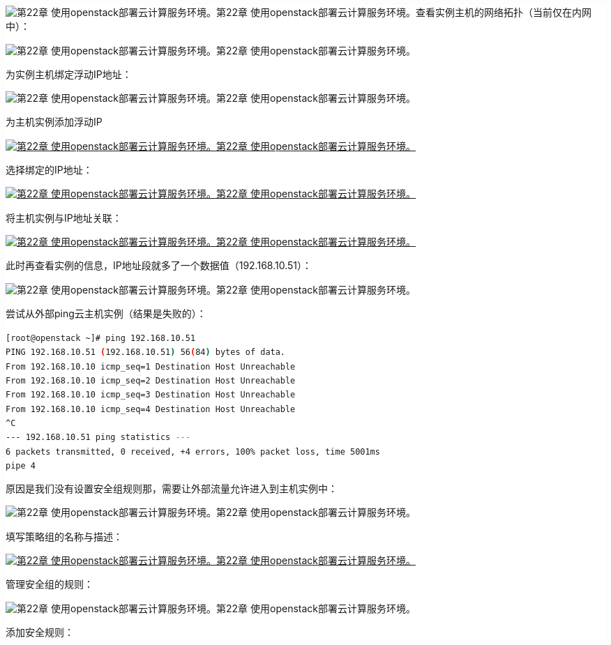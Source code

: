 ![第22章 使用openstack部署云计算服务环境。第22章 使用openstack部署云计算服务环境。](https://www.linuxprobe.com/wp-content/uploads/2016/01/查看已经运行的实例.png)查看实例主机的网络拓扑（当前仅在内网中）：

![第22章 使用openstack部署云计算服务环境。第22章 使用openstack部署云计算服务环境。](https://www.linuxprobe.com/wp-content/uploads/2016/01/查看网络拓扑.png)

为实例主机绑定浮动IP地址：

![第22章 使用openstack部署云计算服务环境。第22章 使用openstack部署云计算服务环境。](https://www.linuxprobe.com/wp-content/uploads/2016/01/为实例主机绑定浮动IP.png)

为主机实例添加浮动IP

[![第22章 使用openstack部署云计算服务环境。第22章 使用openstack部署云计算服务环境。](https://www.linuxprobe.com/wp-content/uploads/2016/01/为主机实例添加浮动IP.png)](https://www.linuxprobe.com/wp-content/uploads/2016/01/为主机实例添加浮动IP.png)

选择绑定的IP地址：

[![第22章 使用openstack部署云计算服务环境。第22章 使用openstack部署云计算服务环境。](https://www.linuxprobe.com/wp-content/uploads/2016/01/选择绑定的IP地址-1.png)](https://www.linuxprobe.com/wp-content/uploads/2016/01/选择绑定的IP地址-1.png)

将主机实例与IP地址关联：

[![第22章 使用openstack部署云计算服务环境。第22章 使用openstack部署云计算服务环境。](https://www.linuxprobe.com/wp-content/uploads/2016/01/将主机与IP地址关联-1.png)](https://www.linuxprobe.com/wp-content/uploads/2016/01/将主机与IP地址关联-1.png)

此时再查看实例的信息，IP地址段就多了一个数据值（192.168.10.51）：

![第22章 使用openstack部署云计算服务环境。第22章 使用openstack部署云计算服务环境。](https://www.linuxprobe.com/wp-content/uploads/2016/01/查看实例的信息.png)

尝试从外部ping云主机实例（结果是失败的）：

```bash
[root@openstack ~]# ping 192.168.10.51
PING 192.168.10.51 (192.168.10.51) 56(84) bytes of data.
From 192.168.10.10 icmp_seq=1 Destination Host Unreachable
From 192.168.10.10 icmp_seq=2 Destination Host Unreachable
From 192.168.10.10 icmp_seq=3 Destination Host Unreachable
From 192.168.10.10 icmp_seq=4 Destination Host Unreachable
^C
--- 192.168.10.51 ping statistics ---
6 packets transmitted, 0 received, +4 errors, 100% packet loss, time 5001ms
pipe 4
```

原因是我们没有设置安全组规则那，需要让外部流量允许进入到主机实例中：

![第22章 使用openstack部署云计算服务环境。第22章 使用openstack部署云计算服务环境。](https://www.linuxprobe.com/wp-content/uploads/2016/01/创建安全策略组.png)

填写策略组的名称与描述：

[![第22章 使用openstack部署云计算服务环境。第22章 使用openstack部署云计算服务环境。](https://www.linuxprobe.com/wp-content/uploads/2016/01/填写策略组的信息.png)](https://www.linuxprobe.com/wp-content/uploads/2016/01/填写策略组的信息.png)

管理安全组的规则：

![第22章 使用openstack部署云计算服务环境。第22章 使用openstack部署云计算服务环境。](https://www.linuxprobe.com/wp-content/uploads/2016/01/管理安全组的规则-1.png)

添加安全规则：
